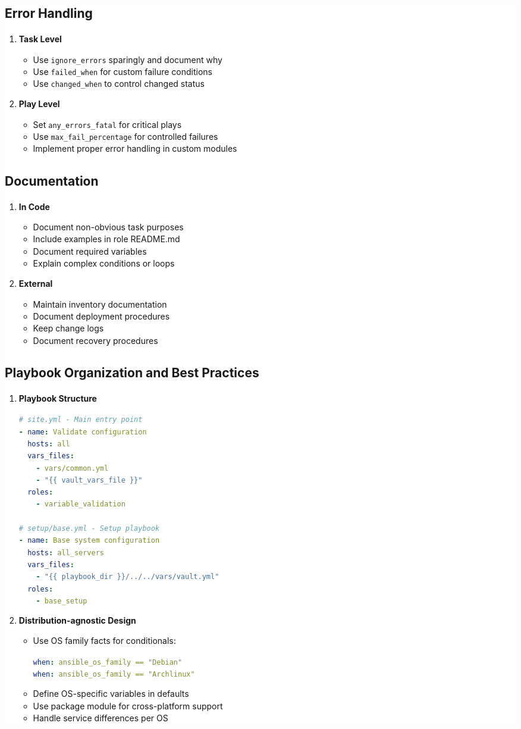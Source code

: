## Error Handling
1. **Task Level**
   - Use `ignore_errors` sparingly and document why
   - Use `failed_when` for custom failure conditions
   - Use `changed_when` to control changed status

2. **Play Level**
   - Set `any_errors_fatal` for critical plays
   - Use `max_fail_percentage` for controlled failures
   - Implement proper error handling in custom modules

## Documentation
1. **In Code**
   - Document non-obvious task purposes
   - Include examples in role README.md
   - Document required variables
   - Explain complex conditions or loops

2. **External**
   - Maintain inventory documentation
   - Document deployment procedures
   - Keep change logs
   - Document recovery procedures

## Playbook Organization and Best Practices
1. **Playbook Structure**
   ```yaml
   # site.yml - Main entry point
   - name: Validate configuration
     hosts: all
     vars_files:
       - vars/common.yml
       - "{{ vault_vars_file }}"
     roles:
       - variable_validation

   # setup/base.yml - Setup playbook
   - name: Base system configuration
     hosts: all_servers
     vars_files:
       - "{{ playbook_dir }}/../../vars/vault.yml"
     roles:
       - base_setup
   ```

2. **Distribution-agnostic Design**
   - Use OS family facts for conditionals:
     ```yaml
     when: ansible_os_family == "Debian"
     when: ansible_os_family == "Archlinux"
     ```
   - Define OS-specific variables in defaults
   - Use package module for cross-platform support
   - Handle service differences per OS
